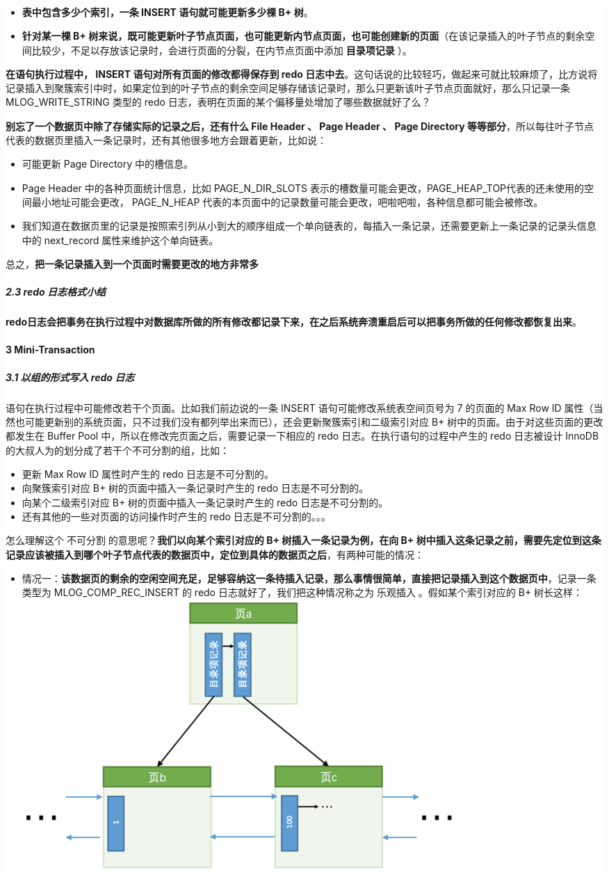 - **表中包含多少个索引，一条 INSERT 语句就可能更新多少棵 B+ 树**。

- **针对某一棵 B+ 树来说，既可能更新叶子节点页面，也可能更新内节点页面，也可能创建新的页面**（在该记录插入的叶子节点的剩余空间比较少，不足以存放该记录时，会进行页面的分裂，在内节点页面中添加 **目录项记录** ）。

**在语句执行过程中， INSERT 语句对所有页面的修改都得保存到 redo 日志中去**。这句话说的比较轻巧，做起来可就比较麻烦了，比方说将记录插入到聚簇索引中时，如果定位到的叶子节点的剩余空间足够存储该记录时，那么只更新该叶子节点页面就好，那么只记录一条 MLOG_WRITE_STRING 类型的 redo 日志，表明在页面的某个偏移量处增加了哪些数据就好了么？

**别忘了一个数据页中除了存储实际的记录之后，还有什么 File Header 、 Page Header 、 Page Directory 等等部分**，所以每往叶子节点代表的数据页里插入一条记录时，还有其他很多地方会跟着更新，比如说：

- 可能更新 Page Directory 中的槽信息。

- Page Header 中的各种页面统计信息，比如 PAGE_N_DIR_SLOTS 表示的槽数量可能会更改，PAGE_HEAP_TOP代表的还未使用的空间最小地址可能会更改， PAGE_N_HEAP 代表的本页面中的记录数量可能会更改，吧啦吧啦，各种信息都可能会被修改。

- 我们知道在数据页里的记录是按照索引列从小到大的顺序组成一个单向链表的，每插入一条记录，还需要更新上一条记录的记录头信息中的 next_record 属性来维护这个单向链表。


总之，**把一条记录插入到一个页面时需要更改的地方非常多**

##### 2.3 redo 日志格式小结 

**redo日志会把事务在执行过程中对数据库所做的所有修改都记录下来，在之后系统奔溃重启后可以把事务所做的任何修改都恢复出来**。

#### 3 Mini-Transaction 

##### 3.1 以组的形式写入 redo 日志

语句在执行过程中可能修改若干个页面。比如我们前边说的一条 INSERT 语句可能修改系统表空间页号为 7 的页面的 Max Row ID 属性（当然也可能更新别的系统页面，只不过我们没有都列举出来而已），还会更新聚簇索引和二级索引对应 B+ 树中的页面。由于对这些页面的更改都发生在 Buffer Pool 中，所以在修改完页面之后，需要记录一下相应的 redo 日志。在执行语句的过程中产生的 redo 日志被设计 InnoDB 的大叔人为的划分成了若干个不可分割的组，比如：

- 更新 Max Row ID 属性时产生的 redo 日志是不可分割的。
- 向聚簇索引对应 B+ 树的页面中插入一条记录时产生的 redo 日志是不可分割的。
- 向某个二级索引对应 B+ 树的页面中插入一条记录时产生的 redo 日志是不可分割的。
- 还有其他的一些对页面的访问操作时产生的 redo 日志是不可分割的。。。

怎么理解这个 不可分割 的意思呢？**我们以向某个索引对应的 B+ 树插入一条记录为例，在向 B+ 树中插入这条记录之前，需要先定位到这条记录应该被插入到哪个叶子节点代表的数据页中，定位到具体的数据页之后**，有两种可能的情况：

- 情况一：**该数据页的剩余的空闲空间充足，足够容纳这一条待插入记录，那么事情很简单，直接把记录插入到这个数据页中**，记录一条类型为 MLOG_COMP_REC_INSERT 的 redo 日志就好了，我们把这种情况称之为 乐观插入 。假如某个索引对应的 B+ 树长这样：
  ![image-20220119145027448](media/images/image-20220119145027448.png)

